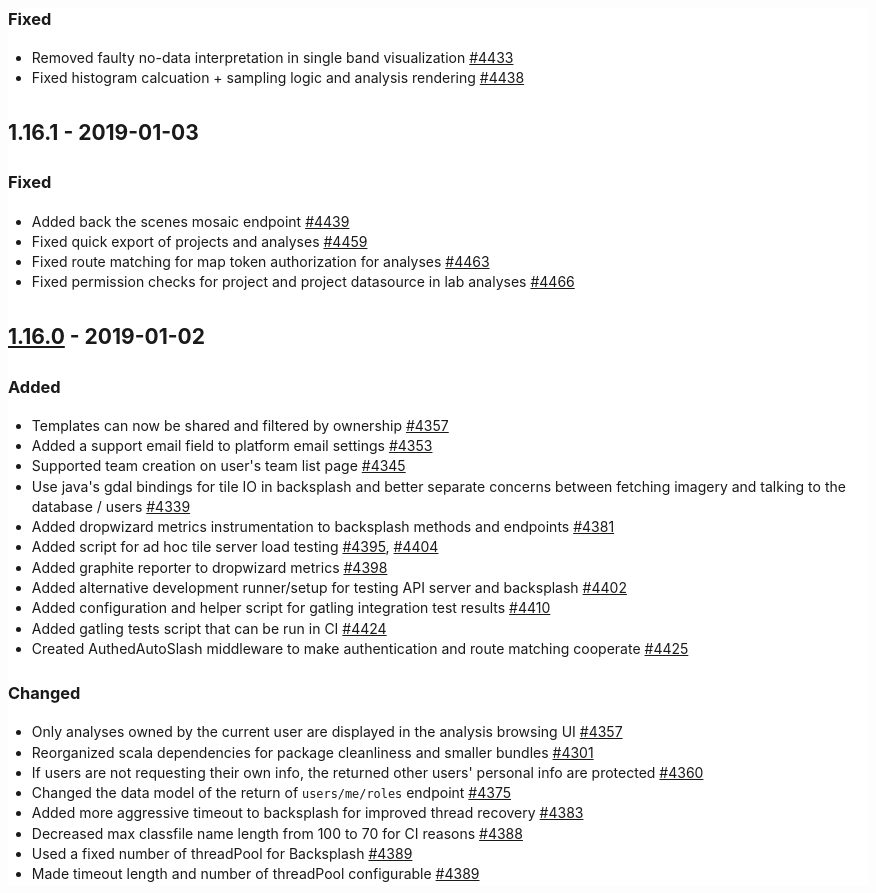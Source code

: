 ### Fixed
- Removed faulty no-data interpretation in single band visualization [#4433](https://github.com/raster-foundry/raster-foundry/pull/4433)
- Fixed histogram calcuation + sampling logic and analysis rendering [#4438](https://github.com/raster-foundry/raster-foundry/pull/4438)

## 1.16.1 - 2019-01-03
### Fixed
- Added back the scenes mosaic endpoint [#4439](https://github.com/raster-foundry/raster-foundry/pull/4439)
- Fixed quick export of projects and analyses [#4459](https://github.com/raster-foundry/raster-foundry/pull/4459)
- Fixed route matching for map token authorization for analyses [#4463](https://github.com/raster-foundry/raster-foundry/pull/4463)
- Fixed permission checks for project and project datasource in lab analyses [#4466](https://github.com/raster-foundry/raster-foundry/pull/4466)

## [1.16.0] - 2019-01-02
### Added
- Templates can now be shared and filtered by ownership [#4357](https://github.com/raster-foundry/raster-foundry/pull/4357)
- Added a support email field to platform email settings [#4353](https://github.com/raster-foundry/raster-foundry/pull/4353)
- Supported team creation on user's team list page [#4345](https://github.com/raster-foundry/raster-foundry/pull/4345)
- Use java's gdal bindings for tile IO in backsplash and better separate concerns between fetching imagery and talking to the database / users [#4339](https://github.com/raster-foundry/raster-foundry/pull/4339)
- Added dropwizard metrics instrumentation to backsplash methods and endpoints [#4381](https://github.com/raster-foundry/raster-foundry/pull/4381)
- Added script for ad hoc tile server load testing [#4395](https://github.com/raster-foundry/raster-foundry/pull/4395), [#4404](https://github.com/raster-foundry/raster-foundry/pull/4404)
- Added graphite reporter to dropwizard metrics [#4398](https://github.com/raster-foundry/raster-foundry/pull/4398)
- Added alternative development runner/setup for testing API server and backsplash [#4402](https://github.com/raster-foundry/raster-foundry/pull/4402)
- Added configuration and helper script for gatling integration test results [#4410](https://github.com/raster-foundry/raster-foundry/pull/4410)
- Added gatling tests script that can be run in CI [#4424](https://github.com/raster-foundry/raster-foundry/pull/4424)
- Created AuthedAutoSlash middleware to make authentication and route matching cooperate [#4425](https://github.com/raster-foundry/raster-foundry/pull/4425)

### Changed
- Only analyses owned by the current user are displayed in the analysis browsing UI [#4357](https://github.com/raster-foundry/raster-foundry/pull/4357)
- Reorganized scala dependencies for package cleanliness and smaller bundles [#4301](https://github.com/raster-foundry/raster-foundry/pull/4301)
- If users are not requesting their own info, the returned other users' personal info are protected [#4360](https://github.com/raster-foundry/raster-foundry/pull/4360)
- Changed the data model of the return of `users/me/roles` endpoint [#4375](https://github.com/raster-foundry/raster-foundry/pull/4375)
- Added more aggressive timeout to backsplash for improved thread recovery [#4383](https://github.com/raster-foundry/raster-foundry/pull/4383)
- Decreased max classfile name length from 100 to 70 for CI reasons [#4388](https://github.com/raster-foundry/raster-foundry/pull/4388)
- Used a fixed number of threadPool for Backsplash [#4389](https://github.com/raster-foundry/raster-foundry/pull/4389)
- Made timeout length and number of threadPool configurable [#4389](https://github.com/raster-foundry/raster-foundry/pull/4389)

[Unreleased]: https://github.com/raster-foundry/raster-foundry/compare/v1.55.0...HEAD
[1.55.0]: https://github.com/raster-foundry/raster-foundry/compare/v1.54.0...v1.55.0
[1.54.0]: https://github.com/raster-foundry/raster-foundry/compare/v1.53.0...v1.54.0
[1.53.0]: https://github.com/raster-foundry/raster-foundry/compare/v1.52.2...v1.53.0
[1.52.2]: https://github.com/raster-foundry/raster-foundry/compare/1.52.1...1.52.2
[1.52.1]: https://github.com/raster-foundry/raster-foundry/compare/1.52.0...1.52.1
[1.52.0]: https://github.com/raster-foundry/raster-foundry/compare/1.51.0...1.52.0
[1.51.0]: https://github.com/raster-foundry/raster-foundry/compare/1.50.0...1.51.0
[1.50.0]: https://github.com/raster-foundry/raster-foundry/compare/1.49.0...1.50.0
[1.49.0]: https://github.com/raster-foundry/raster-foundry/compare/1.48.0...1.49.0
[1.48.0]: https://github.com/raster-foundry/raster-foundry/compare/1.47.0...1.48.0
[1.47.0]: https://github.com/raster-foundry/raster-foundry/compare/1.46.1...1.47.0
[1.46.1]: https://github.com/raster-foundry/raster-foundry/compare/1.46.0...1.46.1
[1.46.0]: https://github.com/raster-foundry/raster-foundry/compare/1.45.0...1.46.0
[1.44.2]: https://github.com/raster-foundry/raster-foundry/compare/1.44.1...1.44.2
[1.44.1]: https://github.com/raster-foundry/raster-foundry/compare/1.44.0...1.44.1
[1.44.0]: https://github.com/raster-foundry/raster-foundry/compare/1.43.0...1.44.0
[1.43.0]: https://github.com/raster-foundry/raster-foundry/compare/1.42.0...1.43.0
[1.42.0]: https://github.com/raster-foundry/raster-foundry/compare/1.41.0...1.42.0
[1.41.0]: https://github.com/raster-foundry/raster-foundry/compare/1.40.3...1.41.0
[1.40.3]: https://github.com/raster-foundry/raster-foundry/compare/1.40.2...1.40.3
[1.40.2]: https://github.com/raster-foundry/raster-foundry/compare/1.40.1...1.40.2
[1.40.1]: https://github.com/raster-foundry/raster-foundry/compare/1.40.0...1.40.1
[1.40.0]: https://github.com/raster-foundry/raster-foundry/compare/1.39.0...1.40.0
[1.39.0]: https://github.com/raster-foundry/raster-foundry/compare/1.38.1...1.39.0
[1.38.1]: https://github.com/raster-foundry/raster-foundry/compare/1.38.0...1.38.1
[1.38.0]: https://github.com/raster-foundry/raster-foundry/compare/1.37.0...1.38.0
[1.37.0]: https://github.com/raster-foundry/raster-foundry/compare/1.36.0...1.37.0
[1.36.0]: https://github.com/raster-foundry/raster-foundry/compare/1.35.0...1.36.0
[1.35.0]: https://github.com/raster-foundry/raster-foundry/compare/1.34.1...1.35.0
[1.34.1]: https://github.com/raster-foundry/raster-foundry/compare/1.34.0...1.34.1
[1.34.0]: https://github.com/raster-foundry/raster-foundry/compare/1.33.0...1.34.0
[1.33.0]: https://github.com/raster-foundry/raster-foundry/compare/1.32.1...1.33.0
[1.32.1]: https://github.com/raster-foundry/raster-foundry/compare/1.32.0...1.32.1
[1.32.0]: https://github.com/raster-foundry/raster-foundry/compare/1.31.0...1.32.0
[1.31.0]: https://github.com/raster-foundry/raster-foundry/compare/1.30.0...1.31.0
[1.30.0]: https://github.com/raster-foundry/raster-foundry/compare/1.29.1...1.30.0
[1.29.1]: https://github.com/raster-foundry/raster-foundry/compare/1.29.0...1.29.1
[1.29.0]: https://github.com/raster-foundry/raster-foundry/compare/1.28.0...1.29.0
[1.28.0]: https://github.com/raster-foundry/raster-foundry/compare/1.27.0...1.28.0
[1.27.0]: https://github.com/raster-foundry/raster-foundry/compare/1.26.0...1.27.0
[1.26.0]: https://github.com/raster-foundry/raster-foundry/compare/1.25.1...1.26.0
[1.25.1]: https://github.com/raster-foundry/raster-foundry/tree/1.25.1
[1.25.0]: https://github.com/raster-foundry/raster-foundry/tree/1.25.0
[1.24.0]: https://github.com/raster-foundry/raster-foundry/tree/1.24.0
[1.23.0]: https://github.com/raster-foundry/raster-foundry/tree/1.23.0
[1.22.0]: https://github.com/raster-foundry/raster-foundry/tree/1.22.0
[1.21.3]: https://github.com/raster-foundry/raster-foundry/tree/1.21.3
[1.21.2]: https://github.com/raster-foundry/raster-foundry/tree/1.21.2
[1.21.1]: https://github.com/raster-foundry/raster-foundry/tree/1.21.1
[1.21.0]: https://github.com/raster-foundry/raster-foundry/tree/1.21.0
[1.20.0]: https://github.com/raster-foundry/raster-foundry/tree/1.20.0
[1.19.0]: https://github.com/raster-foundry/raster-foundry/tree/1.19.0
[1.18.1]: https://github.com/raster-foundry/raster-foundry/tree/1.18.1
[1.18.0]: https://github.com/raster-foundry/raster-foundry/tree/1.18.0
[1.17.1]: https://github.com/raster-foundry/raster-foundry/tree/1.17.1
[1.17.0]: https://github.com/raster-foundry/raster-foundry/tree/1.17.0
[1.16.4]: https://github.com/raster-foundry/raster-foundry/tree/1.16.4
[1.16.3]: https://github.com/raster-foundry/raster-foundry/tree/1.16.3
[1.16.2]: https://github.com/raster-foundry/raster-foundry/tree/1.16.2
[1.16.0]: https://github.com/raster-foundry/raster-foundry/tree/1.16.0
[1.15.0]: https://github.com/raster-foundry/raster-foundry/tree/1.15.0
[1.14.2]: https://github.com/raster-foundry/raster-foundry/tree/1.14.2
[1.14.1]: https://github.com/raster-foundry/raster-foundry/tree/1.14.1
[1.14.0]: https://github.com/raster-foundry/raster-foundry/tree/1.14.0
[1.13.0]: https://github.com/raster-foundry/raster-foundry/tree/1.13.0
